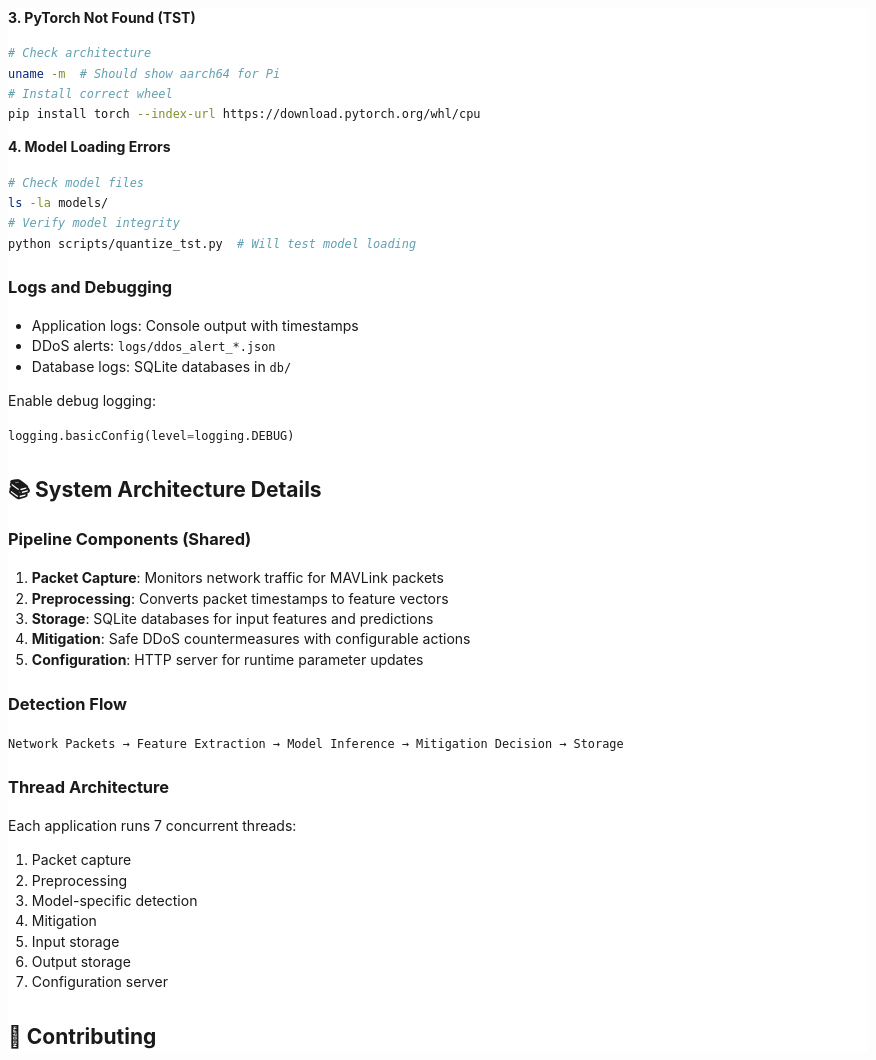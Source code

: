 **3. PyTorch Not Found (TST)**
```bash
# Check architecture
uname -m  # Should show aarch64 for Pi
# Install correct wheel
pip install torch --index-url https://download.pytorch.org/whl/cpu
```

**4. Model Loading Errors**
```bash
# Check model files
ls -la models/
# Verify model integrity
python scripts/quantize_tst.py  # Will test model loading
```

### Logs and Debugging
- Application logs: Console output with timestamps
- DDoS alerts: `logs/ddos_alert_*.json`
- Database logs: SQLite databases in `db/`

Enable debug logging:
```python
logging.basicConfig(level=logging.DEBUG)
```

## 📚 System Architecture Details

### Pipeline Components (Shared)
1. **Packet Capture**: Monitors network traffic for MAVLink packets
2. **Preprocessing**: Converts packet timestamps to feature vectors  
3. **Storage**: SQLite databases for input features and predictions
4. **Mitigation**: Safe DDoS countermeasures with configurable actions
5. **Configuration**: HTTP server for runtime parameter updates

### Detection Flow
```
Network Packets → Feature Extraction → Model Inference → Mitigation Decision → Storage
```

### Thread Architecture
Each application runs 7 concurrent threads:
1. Packet capture
2. Preprocessing  
3. Model-specific detection
4. Mitigation
5. Input storage
6. Output storage
7. Configuration server

## 🤝 Contributing
